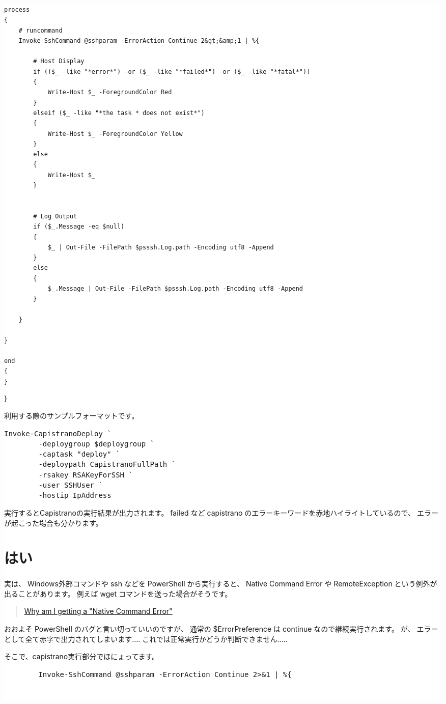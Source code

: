     process
    {
        # runcommand
        Invoke-SshCommand @sshparam -ErrorAction Continue 2&gt;&amp;1 | %{
            
            # Host Display
            if (($_ -like "*error*") -or ($_ -like "*failed*") -or ($_ -like "*fatal*"))
            {
                Write-Host $_ -ForegroundColor Red
            }
            elseif ($_ -like "*the task * does not exist*")
            {
                Write-Host $_ -ForegroundColor Yellow
            }
            else
            {
                Write-Host $_
            }
            

            # Log Output
            if ($_.Message -eq $null)
            {
                $_ | Out-File -FilePath $psssh.Log.path -Encoding utf8 -Append
            }
            else
            {
                $_.Message | Out-File -FilePath $psssh.Log.path -Encoding utf8 -Append
            }

        }

    }

    end
    {       
    }
}
</pre>
<p>利用する際のサンプルフォーマットです。</p>
<pre class="brush: powershell">Invoke-CapistranoDeploy `
        -deploygroup $deploygroup `
        -captask "deploy" `
        -deploypath CapistranoFullPath `
        -rsakey RSAKeyForSSH `
        -user SSHUser `
        -hostip IpAddress
</pre>
<p>実行するとCapistranoの実行結果が出力されます。 failed など capistrano のエラーキーワードを赤地ハイライトしているので、 エラーが起こった場合も分かります。</p>
<h1>はい</h1>
<p>実は、 Windows外部コマンドや ssh などを PowerShell から実行すると、 Native Command Error や RemoteException という例外が出ることがあります。 例えば wget コマンドを送った場合がそうです。</p>
<blockquote><a href="http://social.technet.microsoft.com/Forums/windowsserver/en-US/5cf33607-abc5-4715-96b8-b2c056e5b8cb/why-am-i-getting-a-native-command-error" target="_blank">Why am I getting a "Native Command Error"</a></blockquote>
<p>おおよそ PowerShell のバグと言い切っていいのですが、 通常の $ErrorPreference は continue なので継続実行されます。 が、 エラーとして全て赤字で出力されてしまいます.... これでは正常実行かどうか判断できません.....</p>
<p>そこで、capistrano実行部分でほにょってます。</p>
<pre class="brush: powershell">        Invoke-SshCommand @sshparam -ErrorAction Continue 2&gt;&amp;1 | %{
            